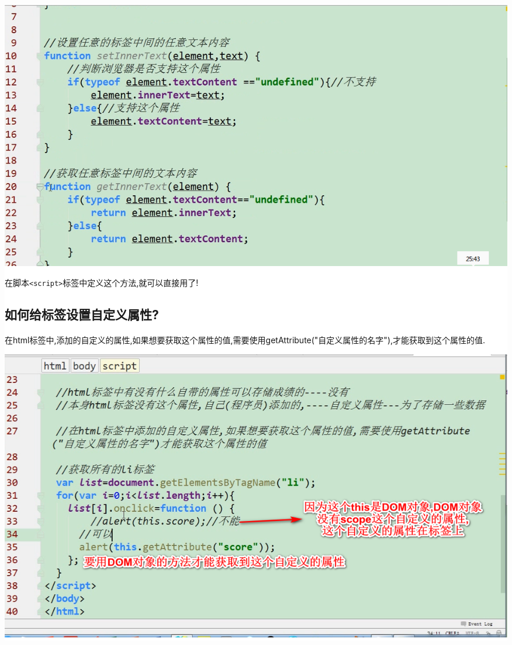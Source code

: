 ![](imgs/ie.png)

在脚本`<script>`标签中定义这个方法,就可以直接用了! 

## 如何给标签设置自定义属性? ##

在html标签中,添加的自定义的属性,如果想要获取这个属性的值,需要使用getAttribute("自定义属性的名字"),才能获取到这个属性的值.

![](imgs/DOM-obj.png)
